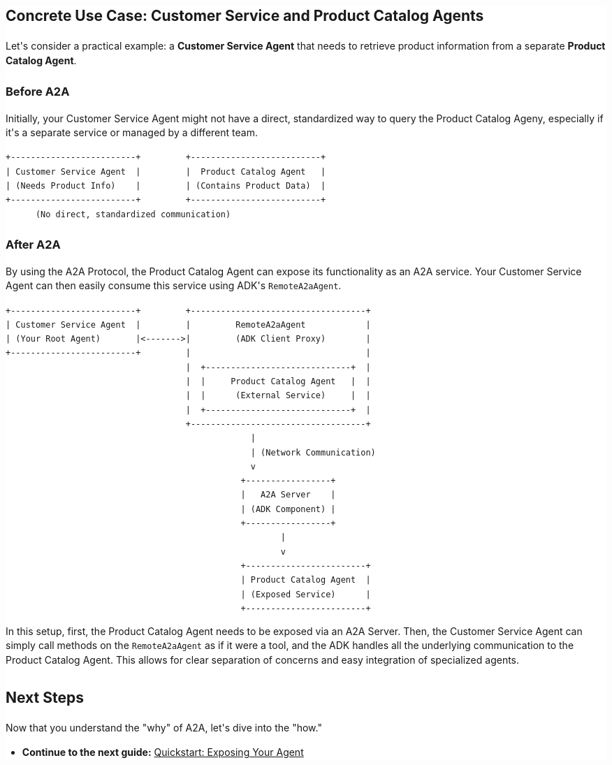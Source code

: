 ## Concrete Use Case: Customer Service and Product Catalog Agents

Let's consider a practical example: a **Customer Service Agent** that needs to
retrieve product information from a separate **Product Catalog Agent**.

### Before A2A

Initially, your Customer Service Agent might not have a direct, standardized
way to query the Product Catalog Ageny, especially if it's a separate service
or managed by a different team.

```text
+-------------------------+         +--------------------------+
| Customer Service Agent  |         |  Product Catalog Agent   |
| (Needs Product Info)    |         | (Contains Product Data)  |
+-------------------------+         +--------------------------+
      (No direct, standardized communication)
```

### After A2A

By using the A2A Protocol, the Product Catalog Agent can expose its
functionality as an A2A service. Your Customer Service Agent can then easily
consume this service using ADK's `RemoteA2aAgent`.

```text
+-------------------------+         +-----------------------------------+
| Customer Service Agent  |         |         RemoteA2aAgent            |
| (Your Root Agent)       |<------->|         (ADK Client Proxy)        |
+-------------------------+         |                                   |
                                    |  +-----------------------------+  |
                                    |  |     Product Catalog Agent   |  |
                                    |  |      (External Service)     |  |
                                    |  +-----------------------------+  |
                                    +-----------------------------------+
                                                 |
                                                 | (Network Communication)
                                                 v
                                               +-----------------+
                                               |   A2A Server    |
                                               | (ADK Component) |
                                               +-----------------+
                                                       |
                                                       v
                                               +------------------------+
                                               | Product Catalog Agent  |
                                               | (Exposed Service)      |
                                               +------------------------+
```

In this setup, first, the Product Catalog Agent needs to be exposed via an A2A
Server. Then, the Customer Service Agent can simply call methods on the
`RemoteA2aAgent` as if it were a tool, and the ADK handles all the underlying
communication to the Product Catalog Agent. This allows for clear separation of
concerns and easy integration of specialized agents.

## Next Steps

Now that you understand the "why" of A2A, let's dive into the "how."

- **Continue to the next guide:**
  [Quickstart: Exposing Your Agent](./quickstart-exposing.md)
